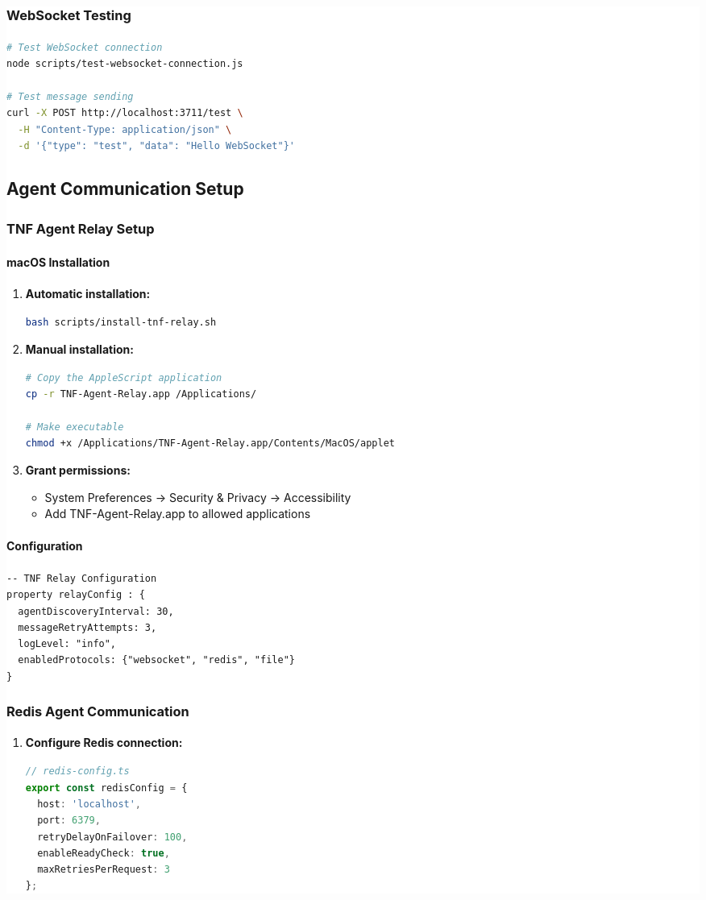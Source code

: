 ### WebSocket Testing

```bash
# Test WebSocket connection
node scripts/test-websocket-connection.js

# Test message sending
curl -X POST http://localhost:3711/test \
  -H "Content-Type: application/json" \
  -d '{"type": "test", "data": "Hello WebSocket"}'
```

## Agent Communication Setup

### TNF Agent Relay Setup

#### macOS Installation

1. **Automatic installation:**
   ```bash
   bash scripts/install-tnf-relay.sh
   ```

2. **Manual installation:**
   ```bash
   # Copy the AppleScript application
   cp -r TNF-Agent-Relay.app /Applications/

   # Make executable
   chmod +x /Applications/TNF-Agent-Relay.app/Contents/MacOS/applet
   ```

3. **Grant permissions:**
   - System Preferences → Security & Privacy → Accessibility
   - Add TNF-Agent-Relay.app to allowed applications

#### Configuration

```applescript
-- TNF Relay Configuration
property relayConfig : {
  agentDiscoveryInterval: 30,
  messageRetryAttempts: 3,
  logLevel: "info",
  enabledProtocols: {"websocket", "redis", "file"}
}
```

### Redis Agent Communication

1. **Configure Redis connection:**
   ```typescript
   // redis-config.ts
   export const redisConfig = {
     host: 'localhost',
     port: 6379,
     retryDelayOnFailover: 100,
     enableReadyCheck: true,
     maxRetriesPerRequest: 3
   };
   ```
